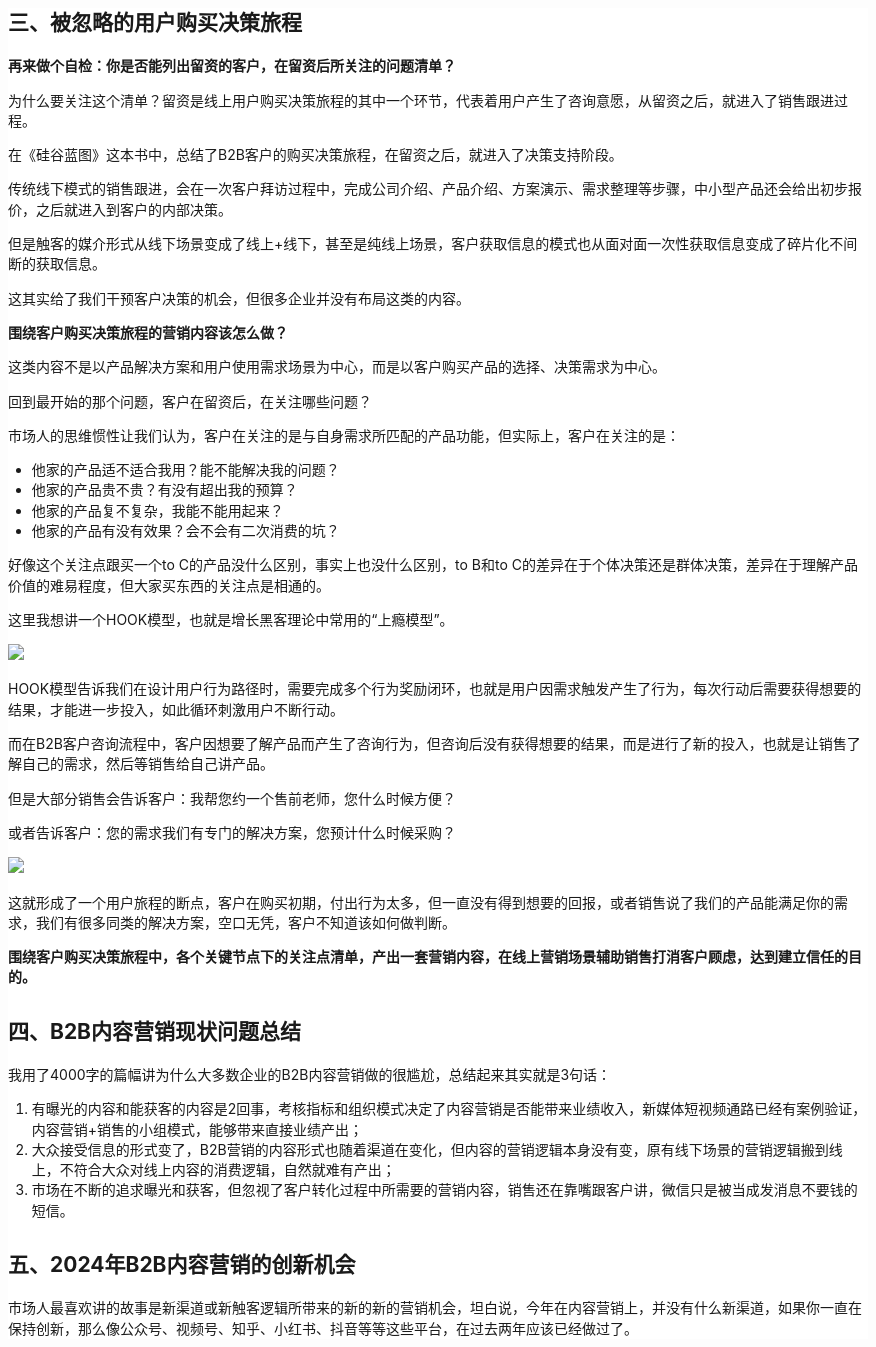 ## 三、被忽略的用户购买决策旅程

**再来做个自检：你是否能列出留资的客户，在留资后所关注的问题清单？**

为什么要关注这个清单？留资是线上用户购买决策旅程的其中一个环节，代表着用户产生了咨询意愿，从留资之后，就进入了销售跟进过程。

在《硅谷蓝图》这本书中，总结了B2B客户的购买决策旅程，在留资之后，就进入了决策支持阶段。

传统线下模式的销售跟进，会在一次客户拜访过程中，完成公司介绍、产品介绍、方案演示、需求整理等步骤，中小型产品还会给出初步报价，之后就进入到客户的内部决策。

但是触客的媒介形式从线下场景变成了线上+线下，甚至是纯线上场景，客户获取信息的模式也从面对面一次性获取信息变成了碎片化不间断的获取信息。

这其实给了我们干预客户决策的机会，但很多企业并没有布局这类的内容。

**围绕客户购买决策旅程的营销内容该怎么做？**

这类内容不是以产品解决方案和用户使用需求场景为中心，而是以客户购买产品的选择、决策需求为中心。

回到最开始的那个问题，客户在留资后，在关注哪些问题？

市场人的思维惯性让我们认为，客户在关注的是与自身需求所匹配的产品功能，但实际上，客户在关注的是：

*   他家的产品适不适合我用？能不能解决我的问题？
*   他家的产品贵不贵？有没有超出我的预算？
*   他家的产品复不复杂，我能不能用起来？
*   他家的产品有没有效果？会不会有二次消费的坑？

好像这个关注点跟买一个to C的产品没什么区别，事实上也没什么区别，to B和to C的差异在于个体决策还是群体决策，差异在于理解产品价值的难易程度，但大家买东西的关注点是相通的。

这里我想讲一个HOOK模型，也就是增长黑客理论中常用的“上瘾模型”。

![](https://image.woshipm.com/2024/07/03/441f738a-3951-11ef-afcb-00163e0b5ff3.png)

HOOK模型告诉我们在设计用户行为路径时，需要完成多个行为奖励闭环，也就是用户因需求触发产生了行为，每次行动后需要获得想要的结果，才能进一步投入，如此循环刺激用户不断行动。

而在B2B客户咨询流程中，客户因想要了解产品而产生了咨询行为，但咨询后没有获得想要的结果，而是进行了新的投入，也就是让销售了解自己的需求，然后等销售给自己讲产品。

但是大部分销售会告诉客户：我帮您约一个售前老师，您什么时候方便？

或者告诉客户：您的需求我们有专门的解决方案，您预计什么时候采购？

![](https://image.woshipm.com/2024/07/03/449b506c-3952-11ef-afcb-00163e0b5ff3.png)

这就形成了一个用户旅程的断点，客户在购买初期，付出行为太多，但一直没有得到想要的回报，或者销售说了我们的产品能满足你的需求，我们有很多同类的解决方案，空口无凭，客户不知道该如何做判断。

**围绕客户购买决策旅程中，各个关键节点下的关注点清单，产出一套营销内容，在线上营销场景辅助销售打消客户顾虑，达到建立信任的目的。**

## 四、B2B内容营销现状问题总结

我用了4000字的篇幅讲为什么大多数企业的B2B内容营销做的很尴尬，总结起来其实就是3句话：

1.  有曝光的内容和能获客的内容是2回事，考核指标和组织模式决定了内容营销是否能带来业绩收入，新媒体短视频通路已经有案例验证，内容营销+销售的小组模式，能够带来直接业绩产出；
2.  大众接受信息的形式变了，B2B营销的内容形式也随着渠道在变化，但内容的营销逻辑本身没有变，原有线下场景的营销逻辑搬到线上，不符合大众对线上内容的消费逻辑，自然就难有产出；
3.  市场在不断的追求曝光和获客，但忽视了客户转化过程中所需要的营销内容，销售还在靠嘴跟客户讲，微信只是被当成发消息不要钱的短信。

## 五、2024年B2B内容营销的创新机会

市场人最喜欢讲的故事是新渠道或新触客逻辑所带来的新的新的营销机会，坦白说，今年在内容营销上，并没有什么新渠道，如果你一直在保持创新，那么像公众号、视频号、知乎、小红书、抖音等等这些平台，在过去两年应该已经做过了。
